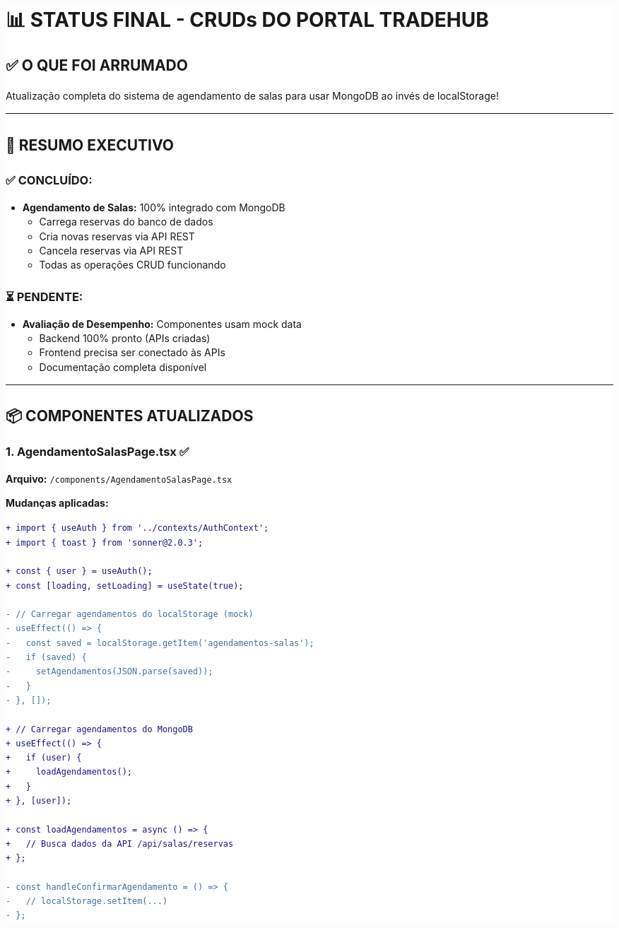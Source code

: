 # 📊 STATUS FINAL - CRUDs DO PORTAL TRADEHUB

## ✅ O QUE FOI ARRUMADO

Atualização completa do sistema de agendamento de salas para usar MongoDB ao invés de localStorage!

---

## 🎯 RESUMO EXECUTIVO

### **✅ CONCLUÍDO:**
- **Agendamento de Salas:** 100% integrado com MongoDB
  - Carrega reservas do banco de dados
  - Cria novas reservas via API REST
  - Cancela reservas via API REST
  - Todas as operações CRUD funcionando

### **⏳ PENDENTE:**
- **Avaliação de Desempenho:** Componentes usam mock data
  - Backend 100% pronto (APIs criadas)
  - Frontend precisa ser conectado às APIs
  - Documentação completa disponível

---

## 📦 COMPONENTES ATUALIZADOS

### **1. AgendamentoSalasPage.tsx ✅**

**Arquivo:** `/components/AgendamentoSalasPage.tsx`

**Mudanças aplicadas:**
```diff
+ import { useAuth } from '../contexts/AuthContext';
+ import { toast } from 'sonner@2.0.3';

+ const { user } = useAuth();
+ const [loading, setLoading] = useState(true);

- // Carregar agendamentos do localStorage (mock)
- useEffect(() => {
-   const saved = localStorage.getItem('agendamentos-salas');
-   if (saved) {
-     setAgendamentos(JSON.parse(saved));
-   }
- }, []);

+ // Carregar agendamentos do MongoDB
+ useEffect(() => {
+   if (user) {
+     loadAgendamentos();
+   }
+ }, [user]);

+ const loadAgendamentos = async () => {
+   // Busca dados da API /api/salas/reservas
+ };

- const handleConfirmarAgendamento = () => {
-   // localStorage.setItem(...)
- };
```